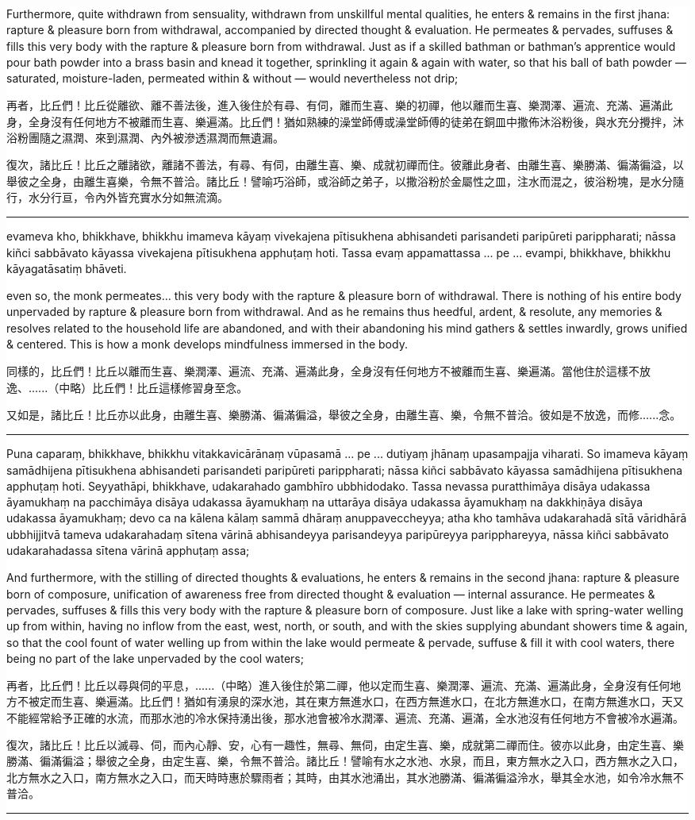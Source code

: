 Furthermore, quite withdrawn from sensuality, withdrawn from unskillful mental qualities, he enters & remains in the first jhana: rapture & pleasure born from withdrawal, accompanied by directed thought & evaluation. He permeates & pervades, suffuses & fills this very body with the rapture & pleasure born from withdrawal. Just as if a skilled bathman or bathman’s apprentice would pour bath powder into a brass basin and knead it together, sprinkling it again & again with water, so that his ball of bath powder — saturated, moisture-laden, permeated within & without — would nevertheless not drip;

再者，比丘們！比丘從離欲、離不善法後，進入後住於有尋、有伺，離而生喜、樂的初禪，他以離而生喜、樂潤澤、遍流、充滿、遍滿此身，全身沒有任何地方不被離而生喜、樂遍滿。比丘們！猶如熟練的澡堂師傅或澡堂師傅的徒弟在銅皿中撒佈沐浴粉後，與水充分攪拌，沐浴粉團隨之濕潤、來到濕潤、內外被滲透濕潤而無遺漏。

復次，諸比丘！比丘之離諸欲，離諸不善法，有尋、有伺，由離生喜、樂、成就初禪而住。彼離此身者、由離生喜、樂勝滿、徧滿徧溢，以舉彼之全身，由離生喜樂，令無不普洽。諸比丘！譬喻巧浴師，或浴師之弟子，以撒浴粉於金屬性之皿，注水而混之，彼浴粉塊，是水分隨行，水分行亘，令內外皆充實水分如無流滴。

---

evameva kho, bhikkhave, bhikkhu imameva kāyaṃ vivekajena pītisukhena abhisandeti parisandeti paripūreti parippharati; nāssa kiñci sabbāvato kāyassa vivekajena pītisukhena apphuṭaṃ hoti. Tassa evaṃ appamattassa ... pe ... evampi, bhikkhave, bhikkhu kāyagatāsatiṃ bhāveti.

even so, the monk permeates... this very body with the rapture & pleasure born of withdrawal. There is nothing of his entire body unpervaded by rapture & pleasure born from withdrawal. And as he remains thus heedful, ardent, & resolute, any memories & resolves related to the household life are abandoned, and with their abandoning his mind gathers & settles inwardly, grows unified & centered. This is how a monk develops mindfulness immersed in the body.

同樣的，比丘們！比丘以離而生喜、樂潤澤、遍流、充滿、遍滿此身，全身沒有任何地方不被離而生喜、樂遍滿。當他住於這樣不放逸、......（中略）比丘們！比丘這樣修習身至念。

又如是，諸比丘！比丘亦以此身，由離生喜、樂勝滿、徧滿徧溢，舉彼之全身，由離生喜、樂，令無不普洽。彼如是不放逸，而修......念。

---

Puna caparaṃ, bhikkhave, bhikkhu vitakkavicārānaṃ vūpasamā ... pe ... dutiyaṃ jhānaṃ upasampajja viharati. So imameva kāyaṃ samādhijena pītisukhena abhisandeti parisandeti paripūreti parippharati; nāssa kiñci sabbāvato kāyassa samādhijena pītisukhena apphuṭaṃ hoti. Seyyathāpi, bhikkhave, udakarahado gambhīro ubbhidodako. Tassa nevassa puratthimāya disāya udakassa āyamukhaṃ na pacchimāya disāya udakassa āyamukhaṃ na uttarāya disāya udakassa āyamukhaṃ na dakkhiṇāya disāya udakassa āyamukhaṃ; devo ca na kālena kālaṃ sammā dhāraṃ anuppaveccheyya; atha kho tamhāva udakarahadā sītā vāridhārā ubbhijjitvā tameva udakarahadaṃ sītena vārinā abhisandeyya parisandeyya paripūreyya paripphareyya, nāssa kiñci sabbāvato udakarahadassa sītena vārinā apphuṭaṃ assa;

And furthermore, with the stilling of directed thoughts & evaluations, he enters & remains in the second jhana: rapture & pleasure born of composure, unification of awareness free from directed thought & evaluation — internal assurance. He permeates & pervades, suffuses & fills this very body with the rapture & pleasure born of composure. Just like a lake with spring-water welling up from within, having no inflow from the east, west, north, or south, and with the skies supplying abundant showers time & again, so that the cool fount of water welling up from within the lake would permeate & pervade, suffuse & fill it with cool waters, there being no part of the lake unpervaded by the cool waters;

再者，比丘們！比丘以尋與伺的平息，......（中略）進入後住於第二禪，他以定而生喜、樂潤澤、遍流、充滿、遍滿此身，全身沒有任何地方不被定而生喜、樂遍滿。比丘們！猶如有湧泉的深水池，其在東方無進水口，在西方無進水口，在北方無進水口，在南方無進水口，天又不能經常給予正確的水流，而那水池的冷水保持湧出後，那水池會被冷水潤澤、遍流、充滿、遍滿，全水池沒有任何地方不會被冷水遍滿。

復次，諸比丘！比丘以滅尋、伺，而內心靜、安，心有一趣性，無尋、無伺，由定生喜、樂，成就第二禪而住。彼亦以此身，由定生喜、樂勝滿、徧滿徧溢；舉彼之全身，由定生喜、樂，令無不普洽。諸比丘！譬喻有水之水池、水泉，而且，東方無水之入口，西方無水之入口，北方無水之入口，南方無水之入口，而天時時惠於驟雨者；其時，由其水池涌出，其水池勝滿、徧滿徧溢泠水，舉其全水池，如令冷水無不普洽。

---